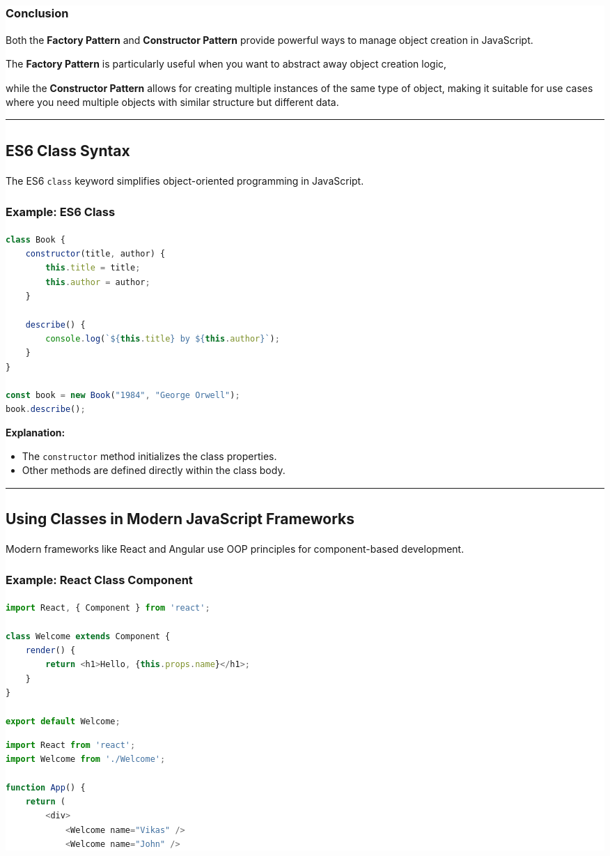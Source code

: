 
### Conclusion
Both the **Factory Pattern** and **Constructor Pattern** provide powerful ways to manage object creation in JavaScript. 

The **Factory Pattern** is particularly useful when you want to abstract away object creation logic, 

while the **Constructor Pattern** allows for creating multiple instances of the same type of object, making it suitable for use cases where you need multiple objects with similar structure but different data.

---

## **ES6 Class Syntax**
The ES6 `class` keyword simplifies object-oriented programming in JavaScript.

### **Example: ES6 Class**
```javascript
class Book {
    constructor(title, author) {
        this.title = title;
        this.author = author;
    }

    describe() {
        console.log(`${this.title} by ${this.author}`);
    }
}

const book = new Book("1984", "George Orwell");
book.describe();
```

**Explanation:**
- The `constructor` method initializes the class properties.
- Other methods are defined directly within the class body.

---

## **Using Classes in Modern JavaScript Frameworks**
Modern frameworks like React and Angular use OOP principles for component-based development.

### **Example: React Class Component**
```javascript
import React, { Component } from 'react';

class Welcome extends Component {
    render() {
        return <h1>Hello, {this.props.name}</h1>;
    }
}

export default Welcome;
```
```javascript
import React from 'react';
import Welcome from './Welcome';

function App() {
    return (
        <div>
            <Welcome name="Vikas" />
            <Welcome name="John" />
```